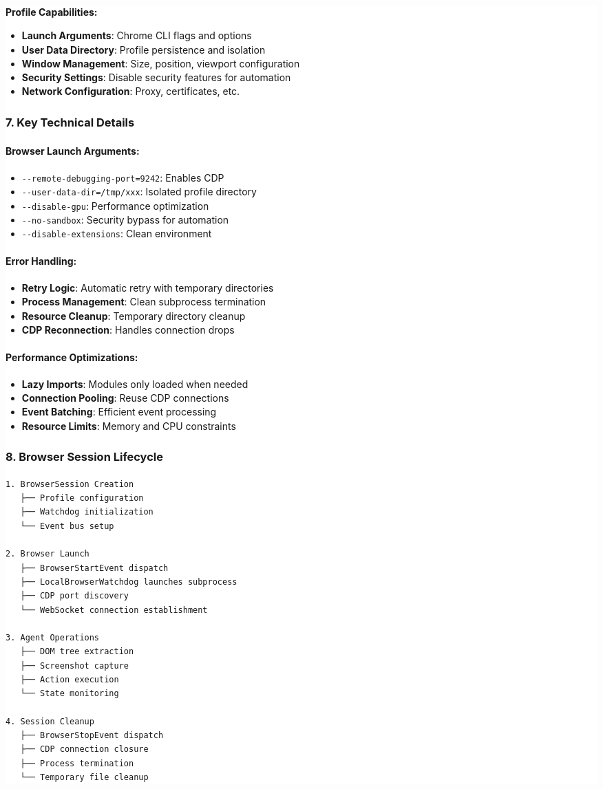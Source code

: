 **Profile Capabilities:**
- **Launch Arguments**: Chrome CLI flags and options
- **User Data Directory**: Profile persistence and isolation
- **Window Management**: Size, position, viewport configuration
- **Security Settings**: Disable security features for automation
- **Network Configuration**: Proxy, certificates, etc.

### 7. **Key Technical Details**

#### Browser Launch Arguments:
- `--remote-debugging-port=9242`: Enables CDP
- `--user-data-dir=/tmp/xxx`: Isolated profile directory
- `--disable-gpu`: Performance optimization
- `--no-sandbox`: Security bypass for automation
- `--disable-extensions`: Clean environment

#### Error Handling:
- **Retry Logic**: Automatic retry with temporary directories
- **Process Management**: Clean subprocess termination
- **Resource Cleanup**: Temporary directory cleanup
- **CDP Reconnection**: Handles connection drops

#### Performance Optimizations:
- **Lazy Imports**: Modules only loaded when needed
- **Connection Pooling**: Reuse CDP connections
- **Event Batching**: Efficient event processing
- **Resource Limits**: Memory and CPU constraints

### 8. **Browser Session Lifecycle**

```
1. BrowserSession Creation
   ├── Profile configuration
   ├── Watchdog initialization
   └── Event bus setup

2. Browser Launch
   ├── BrowserStartEvent dispatch
   ├── LocalBrowserWatchdog launches subprocess
   ├── CDP port discovery
   └── WebSocket connection establishment

3. Agent Operations
   ├── DOM tree extraction
   ├── Screenshot capture
   ├── Action execution
   └── State monitoring

4. Session Cleanup
   ├── BrowserStopEvent dispatch
   ├── CDP connection closure
   ├── Process termination
   └── Temporary file cleanup
```

